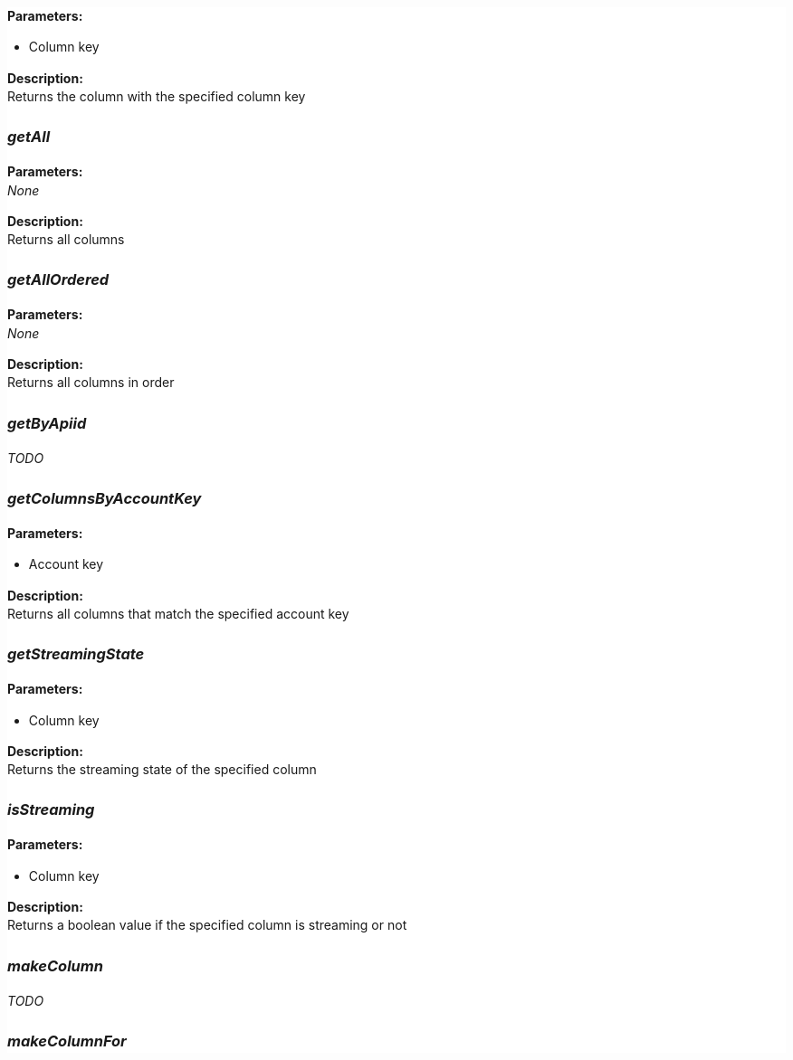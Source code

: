 **Parameters:**  
* Column key

**Description:**  
Returns the column with the specified column key

### _getAll_

**Parameters:**  
_None_

**Description:**  
Returns all columns

### _getAllOrdered_

**Parameters:**  
_None_

**Description:**  
Returns all columns in order

### _getByApiid_

_TODO_

### _getColumnsByAccountKey_

**Parameters:**  
* Account key

**Description:**  
Returns all columns that match the specified account key

### _getStreamingState_

**Parameters:**  
* Column key

**Description:**  
Returns the streaming state of the specified column

### _isStreaming_

**Parameters:** 
* Column key

**Description:**  
Returns a boolean value if the specified column is streaming or not

### _makeColumn_

_TODO_

### _makeColumnFor_
